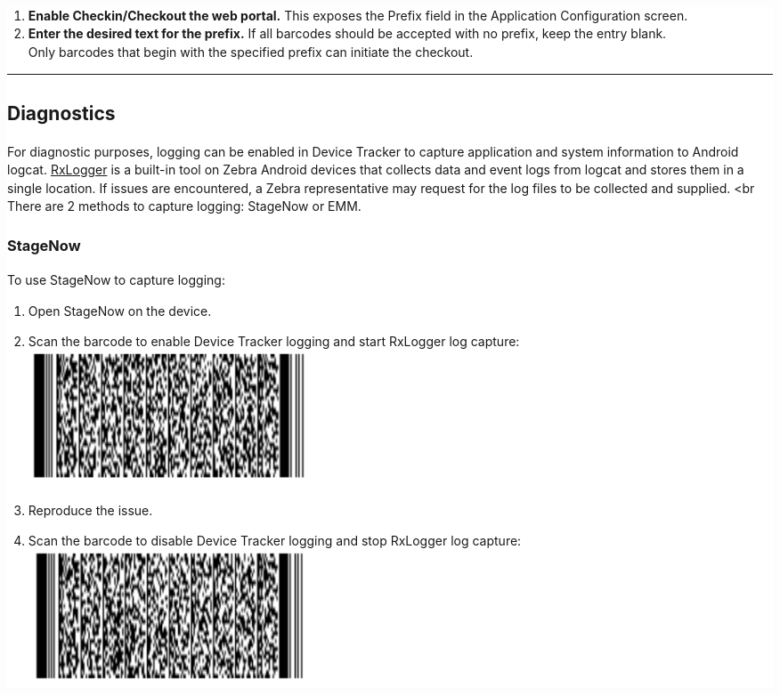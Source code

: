1. **Enable Checkin/Checkout the web portal.** This exposes the Prefix field in the Application Configuration screen.
2. **Enter the desired text for the prefix.** If all barcodes should be accepted with no prefix, keep the entry blank.
   <br>
   Only barcodes that begin with the specified prefix can initiate the checkout.


-----

## Diagnostics

For diagnostic purposes, logging can be enabled in Device Tracker to capture application and system information to Android logcat. [RxLogger](/rxlogger) is a built-in tool on Zebra Android devices that collects data and event logs from logcat and stores them in a single location. If issues are encountered, a Zebra representative may request for the log files to be collected and supplied. <br<br>
There are 2 methods to capture logging: StageNow or EMM.

### StageNow

To use StageNow to capture logging:

1. Open StageNow on the device.
2. Scan the barcode to enable Device Tracker logging and start RxLogger log capture:
   <img style="height:150px" src="start-rxlogger.png"/>

3. Reproduce the issue.
4. Scan the barcode to disable Device Tracker logging and stop RxLogger log capture:
   <img style="height:150px" src="stop-rxlogger.png"/>
